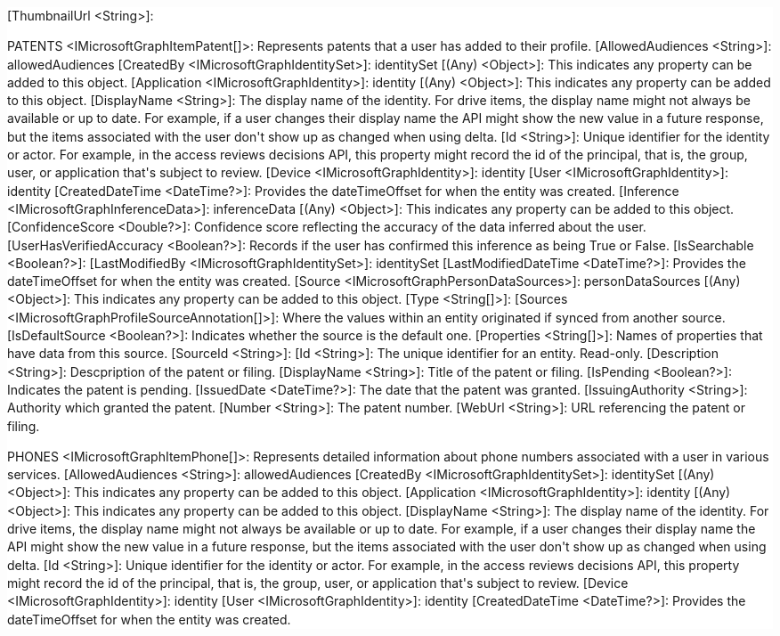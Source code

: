   \[ThumbnailUrl \<String\>\]: 

PATENTS \<IMicrosoftGraphItemPatent\[\]\>: Represents patents that a user has added to their profile.
  \[AllowedAudiences \<String\>\]: allowedAudiences
  \[CreatedBy \<IMicrosoftGraphIdentitySet\>\]: identitySet
    \[(Any) \<Object\>\]: This indicates any property can be added to this object.
    \[Application \<IMicrosoftGraphIdentity\>\]: identity
      \[(Any) \<Object\>\]: This indicates any property can be added to this object.
      \[DisplayName \<String\>\]: The display name of the identity.
For drive items, the display name might not always be available or up to date.
For example, if a user changes their display name the API might show the new value in a future response, but the items associated with the user don't show up as changed when using delta.
      \[Id \<String\>\]: Unique identifier for the identity or actor.
For example, in the access reviews decisions API, this property might record the id of the principal, that is, the group, user, or application that's subject to review.
    \[Device \<IMicrosoftGraphIdentity\>\]: identity
    \[User \<IMicrosoftGraphIdentity\>\]: identity
  \[CreatedDateTime \<DateTime?\>\]: Provides the dateTimeOffset for when the entity was created.
  \[Inference \<IMicrosoftGraphInferenceData\>\]: inferenceData
    \[(Any) \<Object\>\]: This indicates any property can be added to this object.
    \[ConfidenceScore \<Double?\>\]: Confidence score reflecting the accuracy of the data inferred about the user.
    \[UserHasVerifiedAccuracy \<Boolean?\>\]: Records if the user has confirmed this inference as being True or False.
  \[IsSearchable \<Boolean?\>\]: 
  \[LastModifiedBy \<IMicrosoftGraphIdentitySet\>\]: identitySet
  \[LastModifiedDateTime \<DateTime?\>\]: Provides the dateTimeOffset for when the entity was created.
  \[Source \<IMicrosoftGraphPersonDataSources\>\]: personDataSources
    \[(Any) \<Object\>\]: This indicates any property can be added to this object.
    \[Type \<String\[\]\>\]: 
  \[Sources \<IMicrosoftGraphProfileSourceAnnotation\[\]\>\]: Where the values within an entity originated if synced from another source.
    \[IsDefaultSource \<Boolean?\>\]: Indicates whether the source is the default one.
    \[Properties \<String\[\]\>\]: Names of properties that have data from this source.
    \[SourceId \<String\>\]: 
  \[Id \<String\>\]: The unique identifier for an entity.
Read-only.
  \[Description \<String\>\]: Descpription of the patent or filing.
  \[DisplayName \<String\>\]: Title of the patent or filing.
  \[IsPending \<Boolean?\>\]: Indicates the patent is pending.
  \[IssuedDate \<DateTime?\>\]: The date that the patent was granted.
  \[IssuingAuthority \<String\>\]: Authority which granted the patent.
  \[Number \<String\>\]: The patent number.
  \[WebUrl \<String\>\]: URL referencing the patent or filing.

PHONES \<IMicrosoftGraphItemPhone\[\]\>: Represents detailed information about phone numbers associated with a user in various services.
  \[AllowedAudiences \<String\>\]: allowedAudiences
  \[CreatedBy \<IMicrosoftGraphIdentitySet\>\]: identitySet
    \[(Any) \<Object\>\]: This indicates any property can be added to this object.
    \[Application \<IMicrosoftGraphIdentity\>\]: identity
      \[(Any) \<Object\>\]: This indicates any property can be added to this object.
      \[DisplayName \<String\>\]: The display name of the identity.
For drive items, the display name might not always be available or up to date.
For example, if a user changes their display name the API might show the new value in a future response, but the items associated with the user don't show up as changed when using delta.
      \[Id \<String\>\]: Unique identifier for the identity or actor.
For example, in the access reviews decisions API, this property might record the id of the principal, that is, the group, user, or application that's subject to review.
    \[Device \<IMicrosoftGraphIdentity\>\]: identity
    \[User \<IMicrosoftGraphIdentity\>\]: identity
  \[CreatedDateTime \<DateTime?\>\]: Provides the dateTimeOffset for when the entity was created.
